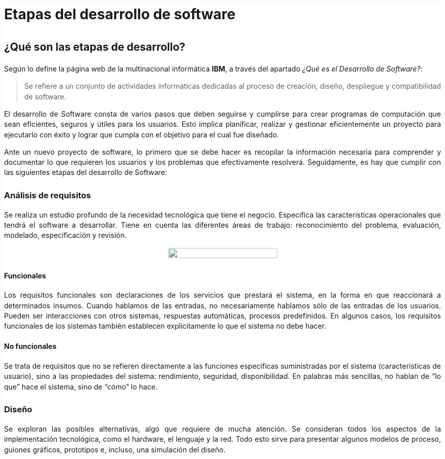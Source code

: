 # Etapas del desarrollo de software
<div align="justify">

## ¿Qué son las etapas de desarrollo? 

Según lo define la página web de la multinacional informática **IBM**, a través del apartado *¿Qué es el Desarrollo de Software?*:

> Se refiere a un conjunto de actividades informáticas dedicadas al proceso de creación, diseño, despliegue y compatibilidad de software.

El desarrollo de Software consta de varios pasos que deben seguirse y cumplirse para crear programas de computación que sean eficientes, seguros y útiles para los usuarios. Esto implica planificar, realizar y gestionar eficientemente un proyecto para ejecutarlo con éxito y lograr que cumpla con el objetivo para el cual fue diseñado.

Ante un nuevo proyecto de software, lo primero que se debe hacer es recopilar la información necesaria para comprender y documentar lo que requieren los usuarios y los problemas que efectivamente resolverá. Seguidamente, es hay que cumplir con las siguientes etapas del desarrollo de Software:

### Análisis de requisitos

Se realiza un estudio profundo de la necesidad tecnológica que tiene el negocio. Especifica las características operacionales que tendrá el software a desarrollar. Tiene en cuenta las diferentes áreas de trabajo: reconocimiento del problema, evaluación, modelado, especificación y revisión.

<div align=center>
<img src='https://th.bing.com/th/id/R.49ec5d75a8969f250217f5e8cd28ab6e?rik=FNylhIpSPPXAWQ&pid=ImgRaw&r=0' width=50% height=50%/>
</div>

#### Funcionales

Los requisitos funcionales son declaraciones de los servicios que prestará el sistema, en la forma en que reaccionará a determinados insumos. Cuando hablamos de las entradas, no necesariamente hablamos sólo de las entradas de los usuarios. Pueden ser interacciones con otros sistemas, respuestas automáticas, procesos predefinidos. En algunos casos, los requisitos funcionales de los sistemas también establecen explícitamente lo que el sistema no debe hacer.

#### No funcionales

Se trata de requisitos que no se refieren directamente a las funciones específicas suministradas por el sistema (características de usuario), sino a las propiedades del sistema: rendimiento, seguridad, disponibilidad. En palabras más sencillas, no hablan de “lo que” hace el sistema, sino de “cómo” lo hace.

### Diseño

Se exploran las posibles alternativas, algo que requiere de mucha atención. Se consideran todos los aspectos de la implementación tecnológica, como el hardware, el lenguaje y la red. Todo esto sirve para presentar algunos modelos de proceso, guiones gráficos, prototipos e, incluso, una simulación del diseño.
